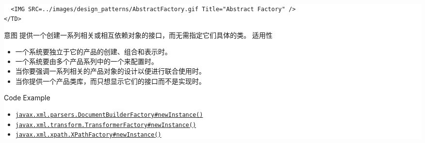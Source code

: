      <IMG SRC=../images/design_patterns/AbstractFactory.gif Title="Abstract Factory" />
    </TD>
  </TR>
  <TR>
    <TD>
      意图
    </TD>
    <TD>
      提供一个创建一系列相关或相互依赖对象的接口，而无需指定它们具体的类。
    </TD>
  </TR>
  <TR>
    <TD>
      适用性
    </TD>
    <TD>
      <UL>
        <LI>
          一个系统要独立于它的产品的创建、组合和表示时。
        </LI>
        <LI>
          一个系统要由多个产品系列中的一个来配置时。
        </LI>
        <LI>
          当你要强调一系列相关的产品对象的设计以便进行联合使用时。
        </LI>
        <LI>
          当你提供一个产品类库，而只想显示它们的接口而不是实现时。
        </LI>
      </UL>
    </TD>
  </TR>
  <TR>
    <TD>
      Code Example
    </TD>
    <TD>
      <ul>
        <li><a href="http://docs.oracle.com/javase/6/docs/api/javax/xml/parsers/DocumentBuilderFactory.html#newInstance%28%29"><code>javax.xml.parsers.DocumentBuilderFactory#newInstance()</code></a></li>
        <li><a href="http://docs.oracle.com/javase/6/docs/api/javax/xml/transform/TransformerFactory.html#newInstance%28%29"><code>javax.xml.transform.TransformerFactory#newInstance()</code></a></li>
        <li><a href="http://docs.oracle.com/javase/6/docs/api/javax/xml/xpath/XPathFactory.html#newInstance%28%29"><code>javax.xml.xpath.XPathFactory#newInstance()</code></a></li>
      </ul>
    </TD>
  </TR>
</TABLE>
<A NAME=Builder>
</A>